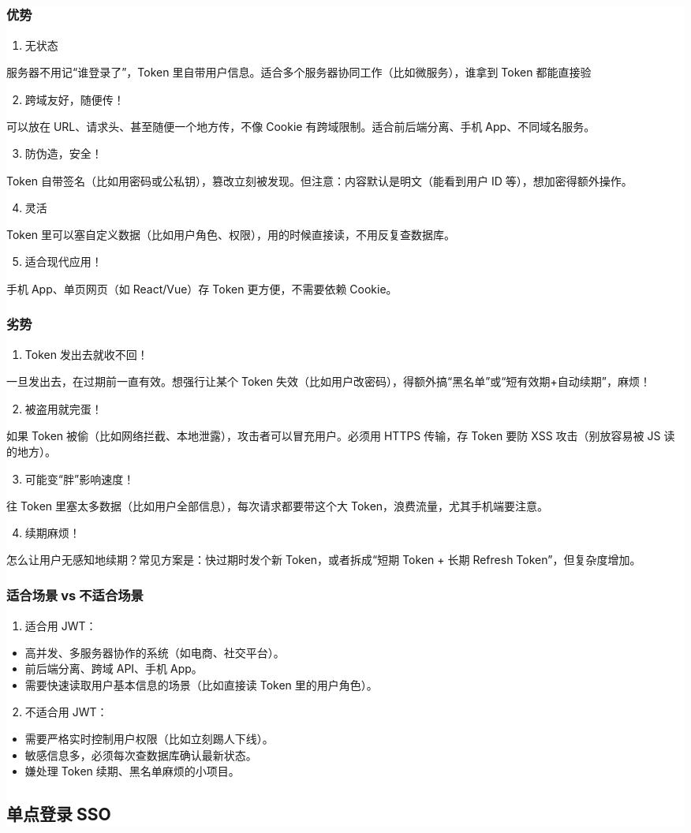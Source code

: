 ```js
```

<video width="800" height="350" controls>
    <source src="/mp4/token.mp4" type="video/mp4">
</video>

### 优势

1. 无状态

服务器不用记“谁登录了”，Token 里自带用户信息。适合多个服务器协同工作（比如微服务），谁拿到 Token 都能直接验

2. 跨域友好，随便传！

可以放在 URL、请求头、甚至随便一个地方传，不像 Cookie 有跨域限制。适合前后端分离、手机 App、不同域名服务。

3. 防伪造，安全！

Token 自带签名（比如用密码或公私钥），篡改立刻被发现。但注意：内容默认是明文（能看到用户 ID 等），想加密得额外操作。

4. 灵活

Token 里可以塞自定义数据（比如用户角色、权限），用的时候直接读，不用反复查数据库。

5. 适合现代应用！

手机 App、单页网页（如 React/Vue）存 Token 更方便，不需要依赖 Cookie。

### 劣势

1. Token 发出去就收不回！

一旦发出去，在过期前一直有效。想强行让某个 Token 失效（比如用户改密码），得额外搞“黑名单”或“短有效期+自动续期”，麻烦！

2. 被盗用就完蛋！

如果 Token 被偷（比如网络拦截、本地泄露），攻击者可以冒充用户。必须用 HTTPS 传输，存 Token 要防 XSS 攻击（别放容易被 JS 读的地方）。

3. 可能变“胖”影响速度！

往 Token 里塞太多数据（比如用户全部信息），每次请求都要带这个大 Token，浪费流量，尤其手机端要注意。

4. 续期麻烦！

怎么让用户无感知地续期？常见方案是：快过期时发个新 Token，或者拆成“短期 Token + 长期 Refresh Token”，但复杂度增加。

### 适合场景 vs 不适合场景

1. 适合用 JWT：

- 高并发、多服务器协作的系统（如电商、社交平台）。
- 前后端分离、跨域 API、手机 App。
- 需要快速读取用户基本信息的场景（比如直接读 Token 里的用户角色）。

2. 不适合用 JWT：

- 需要严格实时控制用户权限（比如立刻踢人下线）。
- 敏感信息多，必须每次查数据库确认最新状态。
- 嫌处理 Token 续期、黑名单麻烦的小项目。

## 单点登录 SSO

